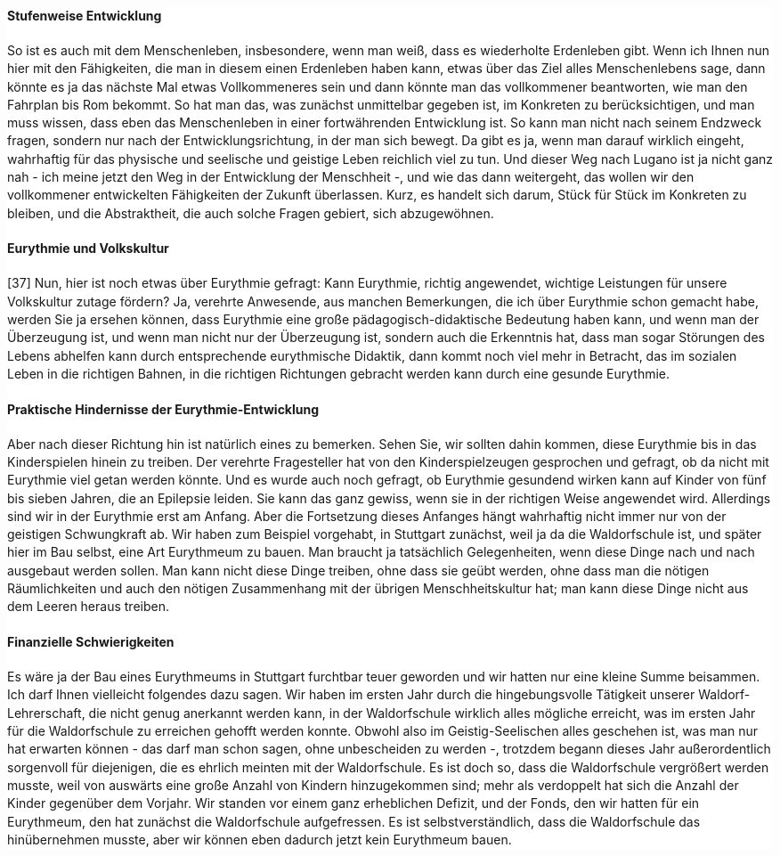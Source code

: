#### Stufenweise Entwicklung

So ist es auch mit dem Menschenleben, insbesondere, wenn man weiß, dass es wiederholte Erdenleben gibt. Wenn ich Ihnen nun hier mit den Fähigkeiten, die man in diesem einen Erdenleben haben kann, etwas über das Ziel alles Menschenlebens sage, dann könnte es ja das nächste Mal etwas Vollkommeneres sein und dann könnte man das vollkommener beantworten, wie man den Fahrplan bis Rom bekommt. So hat man das, was zunächst unmittelbar gegeben ist, im Konkreten zu berücksichtigen, und man muss wissen, dass eben das Menschenleben in einer fortwährenden Entwicklung ist. So kann man nicht nach seinem Endzweck fragen, sondern nur nach der Entwicklungsrichtung, in der man sich bewegt. Da gibt es ja, wenn man darauf wirklich eingeht, wahrhaftig für das physische und seelische und geistige Leben reichlich viel zu tun. Und dieser Weg nach Lugano ist ja nicht ganz nah - ich meine jetzt den Weg in der Entwicklung der Menschheit -, und wie das dann weitergeht, das wollen wir den vollkommener entwickelten Fähigkeiten der Zukunft überlassen. Kurz, es handelt sich darum, Stück für Stück im Konkreten zu bleiben, und die Abstraktheit, die auch solche Fragen gebiert, sich abzugewöhnen.

#### Eurythmie und Volkskultur

[37] Nun, hier ist noch etwas über Eurythmie gefragt: Kann Eurythmie, richtig angewendet, wichtige Leistungen für unsere Volkskultur zutage fördern? Ja, verehrte Anwesende, aus manchen Bemerkungen, die ich über Eurythmie schon gemacht habe, werden Sie ja ersehen können, dass Eurythmie eine große pädagogisch-didaktische Bedeutung haben kann, und wenn man der Überzeugung ist, und wenn man nicht nur der Überzeugung ist, sondern auch die Erkenntnis hat, dass man sogar Störungen des Lebens abhelfen kann durch entsprechende eurythmische Didaktik, dann kommt noch viel mehr in Betracht, das im sozialen Leben in die richtigen Bahnen, in die richtigen Richtungen gebracht werden kann durch eine gesunde Eurythmie.

#### Praktische Hindernisse der Eurythmie-Entwicklung

Aber nach dieser Richtung hin ist natürlich eines zu bemerken. Sehen Sie, wir sollten dahin kommen, diese Eurythmie bis in das Kinderspielen hinein zu treiben. Der verehrte Fragesteller hat von den Kinderspielzeugen gesprochen und gefragt, ob da nicht mit Eurythmie viel getan werden könnte. Und es wurde auch noch gefragt, ob Eurythmie gesundend wirken kann auf Kinder von fünf bis sieben Jahren, die an Epilepsie leiden. Sie kann das ganz gewiss, wenn sie in der richtigen Weise angewendet wird. Allerdings sind wir in der Eurythmie erst am Anfang. Aber die Fortsetzung dieses Anfanges hängt wahrhaftig nicht immer nur von der geistigen Schwungkraft ab. Wir haben zum Beispiel vorgehabt, in Stuttgart zunächst, weil ja da die Waldorfschule ist, und später hier im Bau selbst, eine Art Eurythmeum zu bauen. Man braucht ja tatsächlich Gelegenheiten, wenn diese Dinge nach und nach ausgebaut werden sollen. Man kann nicht diese Dinge treiben, ohne dass sie geübt werden, ohne dass man die nötigen Räumlichkeiten und auch den nötigen Zusammenhang mit der übrigen Menschheitskultur hat; man kann diese Dinge nicht aus dem Leeren heraus treiben.

#### Finanzielle Schwierigkeiten

Es wäre ja der Bau eines Eurythmeums in Stuttgart furchtbar teuer geworden und wir hatten nur eine kleine Summe beisammen. Ich darf Ihnen vielleicht folgendes dazu sagen. Wir haben im ersten Jahr durch die hingebungsvolle Tätigkeit unserer Waldorf-Lehrerschaft, die nicht genug anerkannt werden kann, in der Waldorfschule wirklich alles mögliche erreicht, was im ersten Jahr für die Waldorfschule zu erreichen gehofft werden konnte. Obwohl also im Geistig-Seelischen alles geschehen ist, was man nur hat erwarten können - das darf man schon sagen, ohne unbescheiden zu werden -, trotzdem begann dieses Jahr außerordentlich sorgenvoll für diejenigen, die es ehrlich meinten mit der Waldorfschule. Es ist doch so, dass die Waldorfschule vergrößert werden musste, weil von auswärts eine große Anzahl von Kindern hinzugekommen sind; mehr als verdoppelt hat sich die Anzahl der Kinder gegenüber dem Vorjahr. Wir standen vor einem ganz erheblichen Defizit, und der Fonds, den wir hatten für ein Eurythmeum, den hat zunächst die Waldorfschule aufgefressen. Es ist selbstverständlich, dass die Waldorfschule das hinübernehmen musste, aber wir können eben dadurch jetzt kein Eurythmeum bauen.
